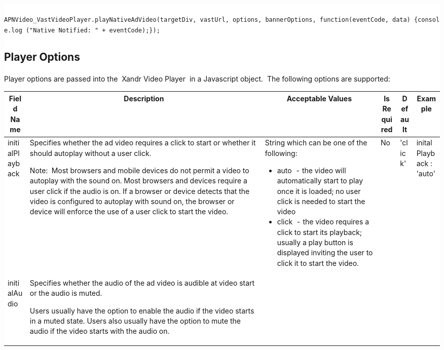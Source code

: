 ``` pre
 
APNVideo_VastVideoPlayer.playNativeAdVideo(targetDiv, vastUrl, options, bannerOptions, function(eventCode, data) {console.log ("Native Notified: " + eventCode);});
```





## Player Options

Player options are passed into the  Xandr Video
Player  in a Javascript object.  The following options are supported:

<table class="table">
<thead class="thead">
<tr class="header row">
<th id="ID-00000bc0__entry__31" class="entry">Field Name</th>
<th id="ID-00000bc0__entry__32" class="entry">Description</th>
<th id="ID-00000bc0__entry__33" class="entry">Acceptable Values</th>
<th id="ID-00000bc0__entry__34" class="entry">Is Required</th>
<th id="ID-00000bc0__entry__35" class="entry">Default</th>
<th id="ID-00000bc0__entry__36" class="entry">Example</th>
</tr>
</thead>
<tbody class="tbody">
<tr class="odd row">
<td class="entry" headers="ID-00000bc0__entry__31">initialPlayback</td>
<td class="entry" headers="ID-00000bc0__entry__32">Specifies whether the
ad video requires a click to start or whether it should autoplay without
a user click.

Note:  Most browsers and mobile devices
do not permit a video to autoplay with the sound on. Most browsers and
devices require a user click if the audio is on. If a browser or device
detects that the video is configured to autoplay with sound on, the
browser or device will enforce the use of a user click to start the
video.
</td>
<td class="entry" headers="ID-00000bc0__entry__33">String which can be
one of the following:
<ul>
<li>auto  - the video will automatically start to play once it is
loaded; no user click is needed to start the video</li>
<li>click  - the video requires a click to start its playback; usually a
play button is displayed inviting the user to click it to start the
video.</li>
</ul></td>
<td class="entry" headers="ID-00000bc0__entry__34">No</td>
<td class="entry" headers="ID-00000bc0__entry__35">'click'</td>
<td class="entry" headers="ID-00000bc0__entry__36">initalPlayback :
'auto'</td>
</tr>
<tr class="even row">
<td class="entry" headers="ID-00000bc0__entry__31">initialAudio</td>
<td class="entry" headers="ID-00000bc0__entry__32">Specifies whether the
audio of the ad video is audible at video start or the audio is muted.
<p>Users usually have the option to enable the audio if the video starts
in a muted state. Users also usually have the option to mute the audio
if the video starts with the audio on.</p>
